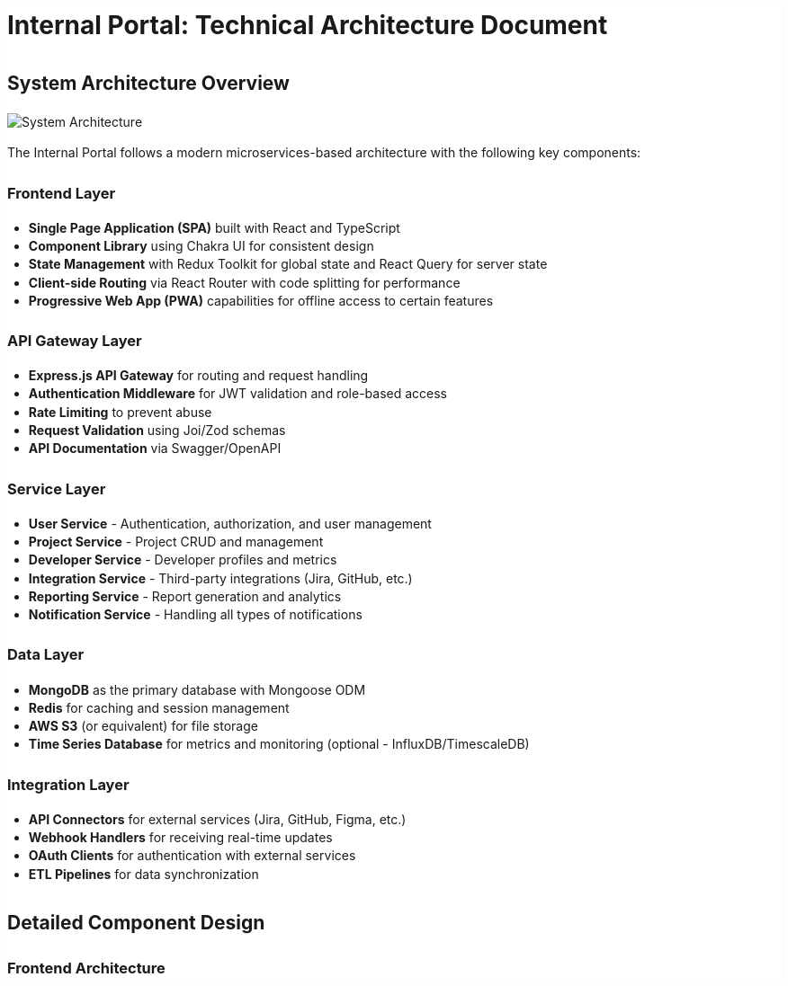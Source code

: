# Internal Portal: Technical Architecture Document

## System Architecture Overview

![System Architecture](./assets/system_architecture.png)

The Internal Portal follows a modern microservices-based architecture with the following key components:

### Frontend Layer
- **Single Page Application (SPA)** built with React and TypeScript
- **Component Library** using Chakra UI for consistent design
- **State Management** with Redux Toolkit for global state and React Query for server state
- **Client-side Routing** via React Router with code splitting for performance
- **Progressive Web App (PWA)** capabilities for offline access to certain features

### API Gateway Layer
- **Express.js API Gateway** for routing and request handling
- **Authentication Middleware** for JWT validation and role-based access
- **Rate Limiting** to prevent abuse
- **Request Validation** using Joi/Zod schemas
- **API Documentation** via Swagger/OpenAPI

### Service Layer
- **User Service** - Authentication, authorization, and user management
- **Project Service** - Project CRUD and management
- **Developer Service** - Developer profiles and metrics
- **Integration Service** - Third-party integrations (Jira, GitHub, etc.)
- **Reporting Service** - Report generation and analytics
- **Notification Service** - Handling all types of notifications

### Data Layer
- **MongoDB** as the primary database with Mongoose ODM
- **Redis** for caching and session management
- **AWS S3** (or equivalent) for file storage
- **Time Series Database** for metrics and monitoring (optional - InfluxDB/TimescaleDB)

### Integration Layer
- **API Connectors** for external services (Jira, GitHub, Figma, etc.)
- **Webhook Handlers** for receiving real-time updates
- **OAuth Clients** for authentication with external services
- **ETL Pipelines** for data synchronization

## Detailed Component Design

### Frontend Architecture
